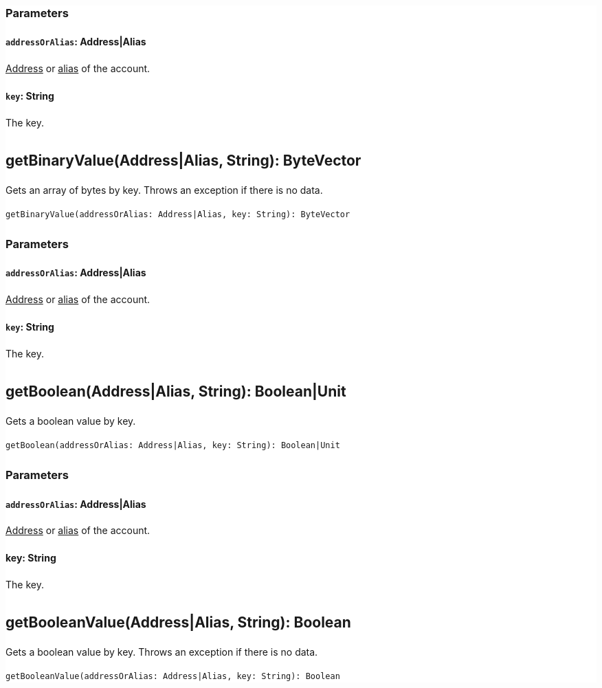 ### Parameters

#### `addressOrAlias`: Address|Alias

[Address](/blockchain/address.md) or [alias](/blockchain/alias.md) of the account.

#### `key`: String

The key.

## getBinaryValue(Address|Alias, String): ByteVector<a id="get-binary-value"></a>

Gets an array of bytes by key. Throws an exception if there is no data.

``` ride
getBinaryValue(addressOrAlias: Address|Alias, key: String): ByteVector
```

### Parameters

#### `addressOrAlias`: Address|Alias

[Address](/blockchain/address.md) or [alias](/blockchain/alias.md) of the account.

#### `key`: String

The key.

## getBoolean(Address|Alias, String): Boolean|Unit<a id="get-boolean"></a>

Gets a boolean value by key.

``` ride
getBoolean(addressOrAlias: Address|Alias, key: String): Boolean|Unit
```

### Parameters

#### `addressOrAlias`: Address|Alias

[Address](/blockchain/address.md) or [alias](/blockchain/alias.md) of the account.

#### key: String

The key.

## getBooleanValue(Address|Alias, String): Boolean<a id="get-boolean-value"></a>

Gets a boolean value by key. Throws an exception if there is no data.

``` ride
getBooleanValue(addressOrAlias: Address|Alias, key: String): Boolean
```
